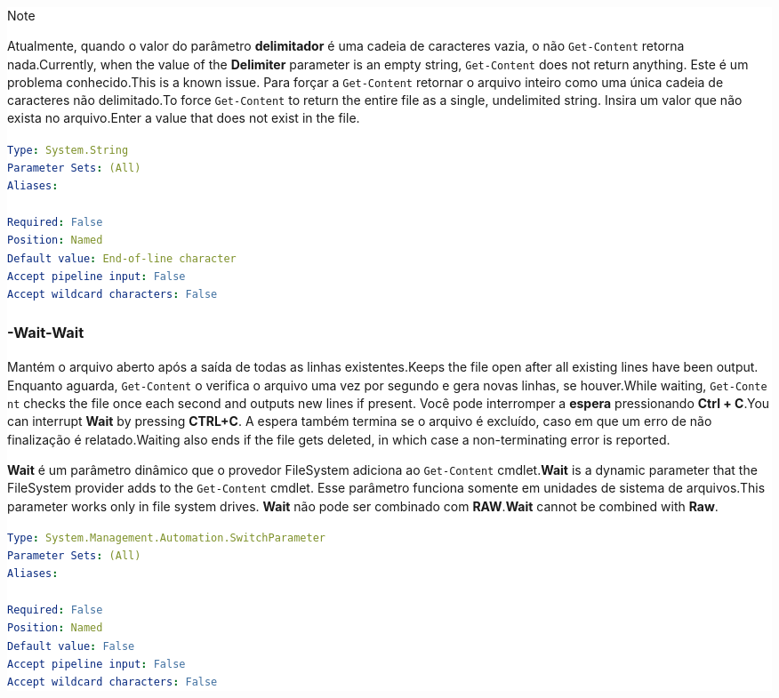 > [!NOTE]
> <span data-ttu-id="e21ed-217">Atualmente, quando o valor do parâmetro **delimitador** é uma cadeia de caracteres vazia, o não `Get-Content` retorna nada.</span><span class="sxs-lookup"><span data-stu-id="e21ed-217">Currently, when the value of the **Delimiter** parameter is an empty string, `Get-Content` does not return anything.</span></span> <span data-ttu-id="e21ed-218">Este é um problema conhecido.</span><span class="sxs-lookup"><span data-stu-id="e21ed-218">This is a known issue.</span></span> <span data-ttu-id="e21ed-219">Para forçar a `Get-Content` retornar o arquivo inteiro como uma única cadeia de caracteres não delimitado.</span><span class="sxs-lookup"><span data-stu-id="e21ed-219">To force `Get-Content` to return the entire file as a single, undelimited string.</span></span> <span data-ttu-id="e21ed-220">Insira um valor que não exista no arquivo.</span><span class="sxs-lookup"><span data-stu-id="e21ed-220">Enter a value that does not exist in the file.</span></span>

```yaml
Type: System.String
Parameter Sets: (All)
Aliases:

Required: False
Position: Named
Default value: End-of-line character
Accept pipeline input: False
Accept wildcard characters: False
```

### <span data-ttu-id="e21ed-221">-Wait</span><span class="sxs-lookup"><span data-stu-id="e21ed-221">-Wait</span></span>

<span data-ttu-id="e21ed-222">Mantém o arquivo aberto após a saída de todas as linhas existentes.</span><span class="sxs-lookup"><span data-stu-id="e21ed-222">Keeps the file open after all existing lines have been output.</span></span> <span data-ttu-id="e21ed-223">Enquanto aguarda, `Get-Content` o verifica o arquivo uma vez por segundo e gera novas linhas, se houver.</span><span class="sxs-lookup"><span data-stu-id="e21ed-223">While waiting, `Get-Content` checks the file once each second and outputs new lines if present.</span></span> <span data-ttu-id="e21ed-224">Você pode interromper a **espera** pressionando **Ctrl + C**.</span><span class="sxs-lookup"><span data-stu-id="e21ed-224">You can interrupt **Wait** by pressing **CTRL+C**.</span></span> <span data-ttu-id="e21ed-225">A espera também termina se o arquivo é excluído, caso em que um erro de não finalização é relatado.</span><span class="sxs-lookup"><span data-stu-id="e21ed-225">Waiting also ends if the file gets deleted, in which case a non-terminating error is reported.</span></span>

<span data-ttu-id="e21ed-226">**Wait** é um parâmetro dinâmico que o provedor FileSystem adiciona ao `Get-Content` cmdlet.</span><span class="sxs-lookup"><span data-stu-id="e21ed-226">**Wait** is a dynamic parameter that the FileSystem provider adds to the `Get-Content` cmdlet.</span></span> <span data-ttu-id="e21ed-227">Esse parâmetro funciona somente em unidades de sistema de arquivos.</span><span class="sxs-lookup"><span data-stu-id="e21ed-227">This parameter works only in file system drives.</span></span> <span data-ttu-id="e21ed-228">**Wait** não pode ser combinado com **RAW**.</span><span class="sxs-lookup"><span data-stu-id="e21ed-228">**Wait** cannot be combined with **Raw**.</span></span>

```yaml
Type: System.Management.Automation.SwitchParameter
Parameter Sets: (All)
Aliases:

Required: False
Position: Named
Default value: False
Accept pipeline input: False
Accept wildcard characters: False
```
